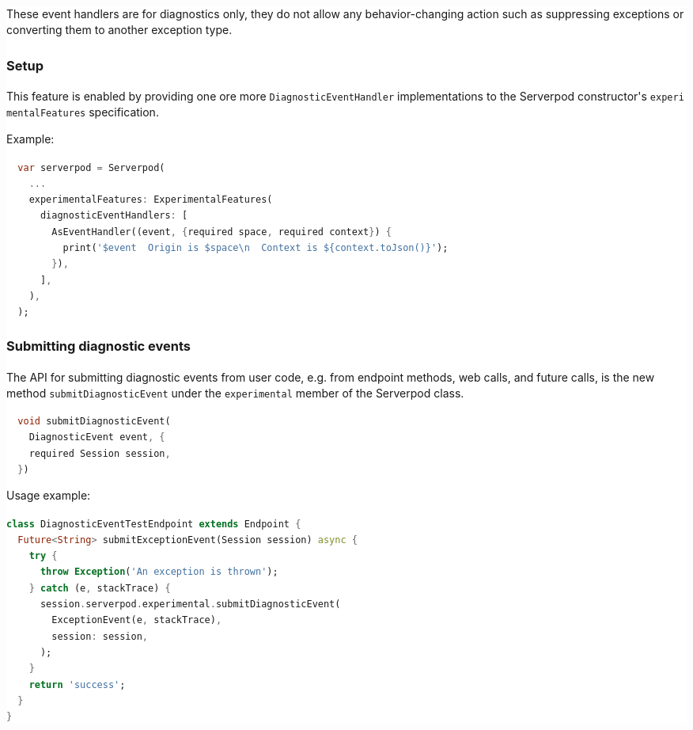 These event handlers are for diagnostics only,
they do not allow any behavior-changing action such as suppressing exceptions or converting them to another exception type.

### Setup

This feature is enabled by providing one ore more `DiagnosticEventHandler` implementations
to the Serverpod constructor's `experimentalFeatures` specification.

Example:

```dart
  var serverpod = Serverpod(
    ...
    experimentalFeatures: ExperimentalFeatures(
      diagnosticEventHandlers: [
        AsEventHandler((event, {required space, required context}) {
          print('$event  Origin is $space\n  Context is ${context.toJson()}');
        }),
      ],
    ),
  );
```

### Submitting diagnostic events

The API for submitting diagnostic events from user code, e.g. from endpoint methods, web calls, and future calls,
is the new method `submitDiagnosticEvent` under the `experimental` member of the Serverpod class.

```dart
  void submitDiagnosticEvent(
    DiagnosticEvent event, {
    required Session session,
  })
```

Usage example:

```dart
class DiagnosticEventTestEndpoint extends Endpoint {
  Future<String> submitExceptionEvent(Session session) async {
    try {
      throw Exception('An exception is thrown');
    } catch (e, stackTrace) {
      session.serverpod.experimental.submitDiagnosticEvent(
        ExceptionEvent(e, stackTrace),
        session: session,
      );
    }
    return 'success';
  }
}
```
